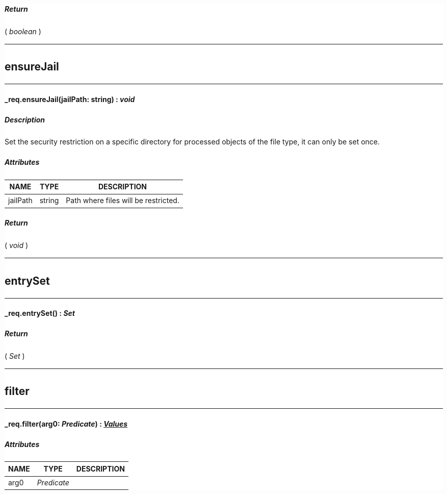 ##### Return

( _boolean_ )


---

## ensureJail

---

#### _req.ensureJail(jailPath: string) : _void_
##### Description

Set the security restriction on a specific directory for processed objects of the file type, it can only be set once.

##### Attributes

| NAME | TYPE | DESCRIPTION |
|---|---|---|
| jailPath | string | Path where files will be restricted. |

##### Return

( _void_ )


---

## entrySet

---

#### _req.entrySet() : _Set_
##### Return

( _Set_ )


---

## filter

---

#### _req.filter(arg0: _Predicate_) : _[Values](../../objects/Values)_
##### Attributes

| NAME | TYPE | DESCRIPTION |
|---|---|---|
| arg0 | _Predicate_ |   |
